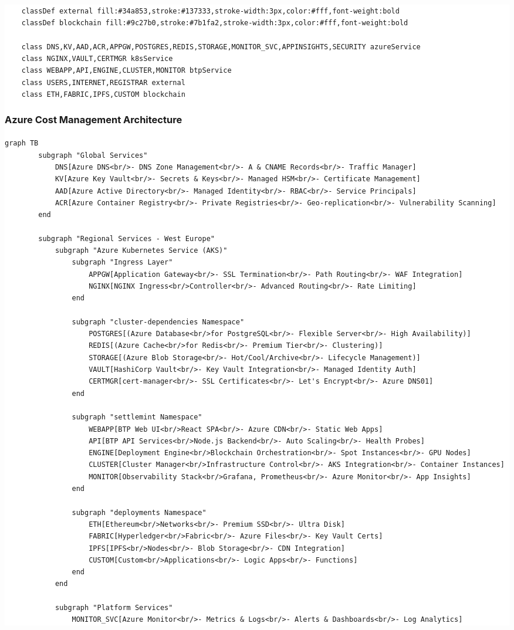 ```mermaid
    classDef external fill:#34a853,stroke:#137333,stroke-width:3px,color:#fff,font-weight:bold
    classDef blockchain fill:#9c27b0,stroke:#7b1fa2,stroke-width:3px,color:#fff,font-weight:bold
    
    class DNS,KV,AAD,ACR,APPGW,POSTGRES,REDIS,STORAGE,MONITOR_SVC,APPINSIGHTS,SECURITY azureService
    class NGINX,VAULT,CERTMGR k8sService
    class WEBAPP,API,ENGINE,CLUSTER,MONITOR btpService
    class USERS,INTERNET,REGISTRAR external
    class ETH,FABRIC,IPFS,CUSTOM blockchain
```

### Azure Cost Management Architecture

```mermaid
graph TB
        subgraph "Global Services"
            DNS[Azure DNS<br/>- DNS Zone Management<br/>- A & CNAME Records<br/>- Traffic Manager]
            KV[Azure Key Vault<br/>- Secrets & Keys<br/>- Managed HSM<br/>- Certificate Management]
            AAD[Azure Active Directory<br/>- Managed Identity<br/>- RBAC<br/>- Service Principals]
            ACR[Azure Container Registry<br/>- Private Registries<br/>- Geo-replication<br/>- Vulnerability Scanning]
        end
        
        subgraph "Regional Services - West Europe"
            subgraph "Azure Kubernetes Service (AKS)"
                subgraph "Ingress Layer"
                    APPGW[Application Gateway<br/>- SSL Termination<br/>- Path Routing<br/>- WAF Integration]
                    NGINX[NGINX Ingress<br/>Controller<br/>- Advanced Routing<br/>- Rate Limiting]
                end
                
                subgraph "cluster-dependencies Namespace"
                    POSTGRES[(Azure Database<br/>for PostgreSQL<br/>- Flexible Server<br/>- High Availability)]
                    REDIS[(Azure Cache<br/>for Redis<br/>- Premium Tier<br/>- Clustering)]
                    STORAGE[(Azure Blob Storage<br/>- Hot/Cool/Archive<br/>- Lifecycle Management)]
                    VAULT[HashiCorp Vault<br/>- Key Vault Integration<br/>- Managed Identity Auth]
                    CERTMGR[cert-manager<br/>- SSL Certificates<br/>- Let's Encrypt<br/>- Azure DNS01]
                end
                
                subgraph "settlemint Namespace"
                    WEBAPP[BTP Web UI<br/>React SPA<br/>- Azure CDN<br/>- Static Web Apps]
                    API[BTP API Services<br/>Node.js Backend<br/>- Auto Scaling<br/>- Health Probes]
                    ENGINE[Deployment Engine<br/>Blockchain Orchestration<br/>- Spot Instances<br/>- GPU Nodes]
                    CLUSTER[Cluster Manager<br/>Infrastructure Control<br/>- AKS Integration<br/>- Container Instances]
                    MONITOR[Observability Stack<br/>Grafana, Prometheus<br/>- Azure Monitor<br/>- App Insights]
                end
                
                subgraph "deployments Namespace"
                    ETH[Ethereum<br/>Networks<br/>- Premium SSD<br/>- Ultra Disk]
                    FABRIC[Hyperledger<br/>Fabric<br/>- Azure Files<br/>- Key Vault Certs]
                    IPFS[IPFS<br/>Nodes<br/>- Blob Storage<br/>- CDN Integration]
                    CUSTOM[Custom<br/>Applications<br/>- Logic Apps<br/>- Functions]
                end
            end
            
            subgraph "Platform Services"
                MONITOR_SVC[Azure Monitor<br/>- Metrics & Logs<br/>- Alerts & Dashboards<br/>- Log Analytics]
```